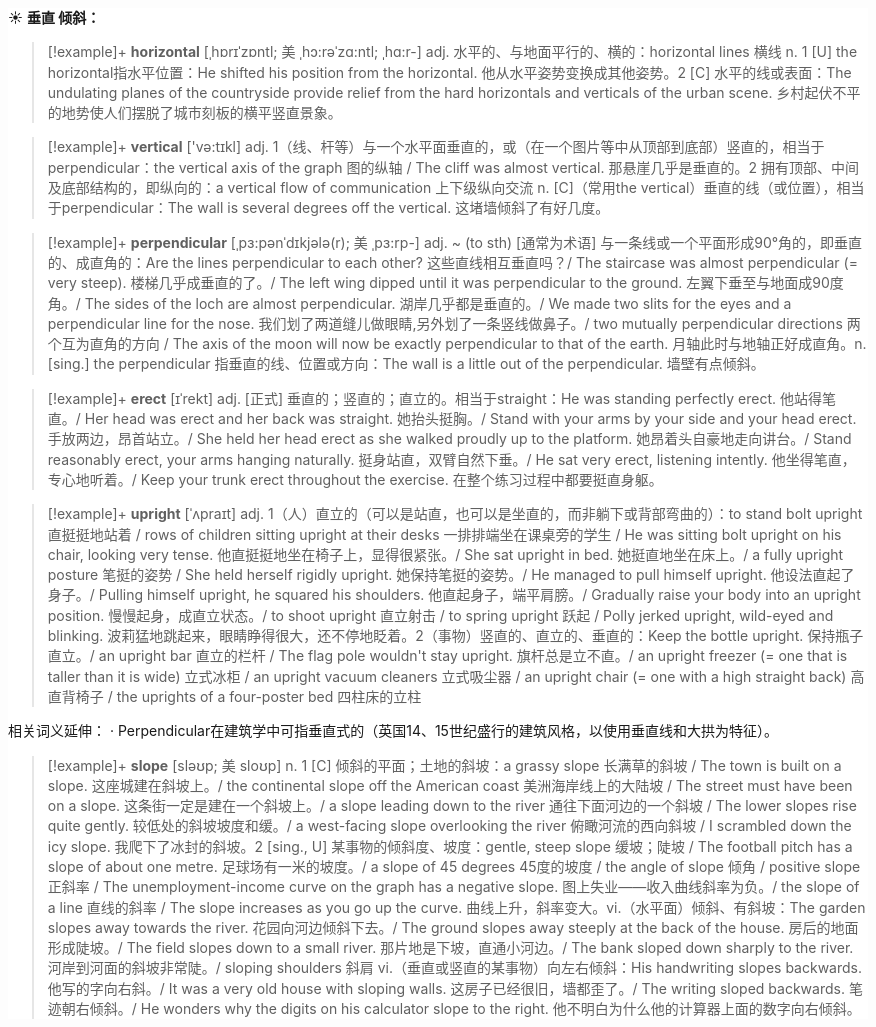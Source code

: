 ☀ <span class="category">**垂直 倾斜：**</span>
>[!example]+ <span class="vocabulary">**horizontal**</span> [ˌhɒrɪˈzɒntl; 美 ˌhɔ:rəˈzɑ:ntl; ˌhɑ:r-]
> <span class="definition">adj. 水平的、与地面平行的、横的：</span>horizontal lines 横线 <span class="definition">n. 1 [U] the horizontal指水平位置：</span>He shifted his position from the horizontal. 他从水平姿势变换成其他姿势。<span class="definition">2 [C] 水平的线或表面：</span>The undulating planes of the countryside provide relief from the hard horizontals and verticals of the urban scene. 乡村起伏不平的地势使人们摆脱了城市刻板的横平竖直景象。

>[!example]+ <span class="vocabulary">**vertical**</span> ['və:tɪkl] 
> <span class="definition">adj. 1（线、杆等）与一个水平面垂直的，或（在一个图片等中从顶部到底部）竖直的，相当于perpendicular：</span>the vertical axis of the graph 图的纵轴 / The cliff was almost vertical. 那悬崖几乎是垂直的。<span class="definition">2 拥有顶部、中间及底部结构的，即纵向的：</span>a vertical flow of communication 上下级纵向交流 <span class="definition">n. [C]（常用the vertical）垂直的线（或位置），相当于perpendicular：</span>The wall is several degrees off the vertical. 这堵墙倾斜了有好几度。
           
>[!example]+ <span class="vocabulary">**perpendicular**</span> [ˌpɜ:pənˈdɪkjələ(r); 美 ˌpɜ:rp-]
> <span class="definition">adj. ~ (to sth) [通常为术语] 与一条线或一个平面形成90°角的，即垂直的、成直角的：</span>Are the lines perpendicular to each other? 这些直线相互垂直吗？/ The staircase was almost perpendicular (= very steep). 楼梯几乎成垂直的了。/ The left wing dipped until it was perpendicular to the ground. 左翼下垂至与地面成90度角。/ The sides of the loch are almost perpendicular. 湖岸几乎都是垂直的。/ We made two slits for the eyes and a perpendicular line for the nose. 我们划了两道缝儿做眼睛,另外划了一条竖线做鼻子。/ two mutually perpendicular directions 两个互为直角的方向 / The axis of the moon will now be exactly perpendicular to that of the earth. 月轴此时与地轴正好成直角。<span class="definition">n. [sing.] the perpendicular 指垂直的线、位置或方向：</span>The wall is a little out of the perpendicular. 墙壁有点倾斜。           

>[!example]+ <span class="vocabulary">**erect**</span> [ɪˈrekt]
> <span class="definition">adj. [正式] 垂直的；竖直的；直立的。相当于straight：</span>He was standing perfectly erect. 他站得笔直。/ Her head was erect and her back was straight. 她抬头挺胸。/ Stand with your arms by your side and your head erect. 手放两边，昂首站立。/ She held her head erect as she walked proudly up to the platform. 她昂着头自豪地走向讲台。/ Stand reasonably erect, your arms hanging naturally. 挺身站直，双臂自然下垂。/ He sat very erect, listening intently. 他坐得笔直，专心地听着。/ Keep your trunk erect throughout the exercise. 在整个练习过程中都要挺直身躯。
           
>[!example]+ <span class="vocabulary">**upright**</span> [ˈʌpraɪt]
> <span class="definition">adj. 1（人）直立的（可以是站直，也可以是坐直的，而非躺下或背部弯曲的）：</span>to stand bolt upright 直挺挺地站着 / rows of children sitting upright at their desks 一排排端坐在课桌旁的学生 / He was sitting bolt upright on his chair, looking very tense. 他直挺挺地坐在椅子上，显得很紧张。/ She sat upright in bed. 她挺直地坐在床上。/ a fully upright posture 笔挺的姿势 / She held herself rigidly upright. 她保持笔挺的姿势。/ He managed to pull himself upright. 他设法直起了身子。/ Pulling himself upright, he squared his shoulders. 他直起身子，端平肩膀。/ Gradually raise your body into an upright position. 慢慢起身，成直立状态。/ to shoot upright 直立射击 / to spring upright 跃起 / Polly jerked upright, wild-eyed and blinking. 波莉猛地跳起来，眼睛睁得很大，还不停地眨着。<span class="definition">2（事物）竖直的、直立的、垂直的：</span>Keep the bottle upright. 保持瓶子直立。/ an upright bar 直立的栏杆 / The flag pole wouldn't stay upright. 旗杆总是立不直。/ an upright freezer (= one that is taller than it is wide) 立式冰柜 / an upright vacuum cleaners 立式吸尘器 / an upright chair (= one with a high straight back) 高直背椅子 / the uprights of a four-poster bed 四柱床的立柱

相关词义延伸：
· Perpendicular在建筑学中可指垂直式的（英国14、15世纪盛行的建筑风格，以使用垂直线和大拱为特征）。
           
>[!example]+ <span class="vocabulary">**slope**</span> [sləʊp; 美 sloʊp]
> <span class="definition">n. 1 [C] 倾斜的平面；土地的斜坡：</span>a grassy slope 长满草的斜坡 / The town is built on a slope. 这座城建在斜坡上。/ the continental slope off the American coast 美洲海岸线上的大陆坡 / The street must have been on a slope. 这条街一定是建在一个斜坡上。/ a slope leading down to the river 通往下面河边的一个斜坡 / The lower slopes rise quite gently. 较低处的斜坡坡度和缓。/ a west-facing slope overlooking the river 俯瞰河流的西向斜坡 / I scrambled down the icy slope. 我爬下了冰封的斜坡。<span class="definition">2 [sing., U] 某事物的倾斜度、坡度：</span>gentle, steep slope 缓坡；陡坡 / The football pitch has a slope of about one metre. 足球场有一米的坡度。/ a slope of 45 degrees 45度的坡度 / the angle of slope 倾角 / positive slope 正斜率 / The unemployment-income curve on the graph has a negative slope. 图上失业——收入曲线斜率为负。/ the slope of a line 直线的斜率 / The slope increases as you go up the curve. 曲线上升，斜率变大。<span class="definition">vi.（水平面）倾斜、有斜坡：</span>The garden slopes away towards the river. 花园向河边倾斜下去。/ The ground slopes away steeply at the back of the house. 房后的地面形成陡坡。/ The field slopes down to a small river. 那片地是下坡，直通小河边。/ The bank sloped down sharply to the river. 河岸到河面的斜坡非常陡。/ sloping shoulders 斜肩 <span class="definition">vi.（垂直或竖直的某事物）向左右倾斜：</span>His handwriting slopes backwards. 他写的字向右斜。/ It was a very old house with sloping walls. 这房子已经很旧，墙都歪了。/ The writing sloped backwards. 笔迹朝右倾斜。/ He wonders why the digits on his calculator slope to the right. 他不明白为什么他的计算器上面的数字向右倾斜。
           